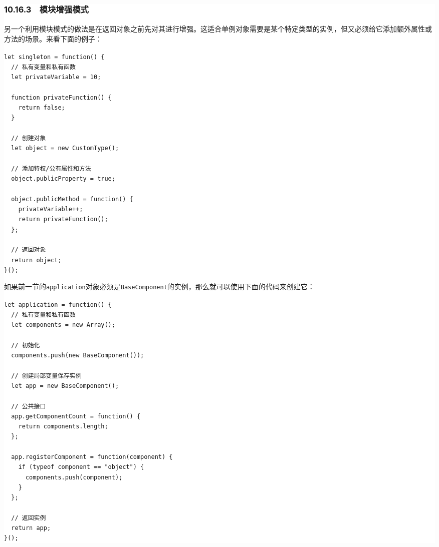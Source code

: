 ### 10.16.3　模块增强模式

另一个利用模块模式的做法是在返回对象之前先对其进行增强。这适合单例对象需要是某个特定类型的实例，但又必须给它添加额外属性或方法的场景。来看下面的例子：

```
let singleton = function() {
  // 私有变量和私有函数
  let privateVariable = 10;

  function privateFunction() {
    return false;
  }

  // 创建对象
  let object = new CustomType();

  // 添加特权/公有属性和方法
  object.publicProperty = true;

  object.publicMethod = function() {
    privateVariable++;
    return privateFunction();
  };

  // 返回对象
  return object;
}();
```

如果前一节的`application`对象必须是`BaseComponent`的实例，那么就可以使用下面的代码来创建它：

```
let application = function() {
  // 私有变量和私有函数
  let components = new Array();

  // 初始化
  components.push(new BaseComponent());

  // 创建局部变量保存实例
  let app = new BaseComponent();

  // 公共接口
  app.getComponentCount = function() {
    return components.length;
  };

  app.registerComponent = function(component) {
    if (typeof component == "object") {
      components.push(component);
    }
  };

  // 返回实例
  return app;
}();
```
